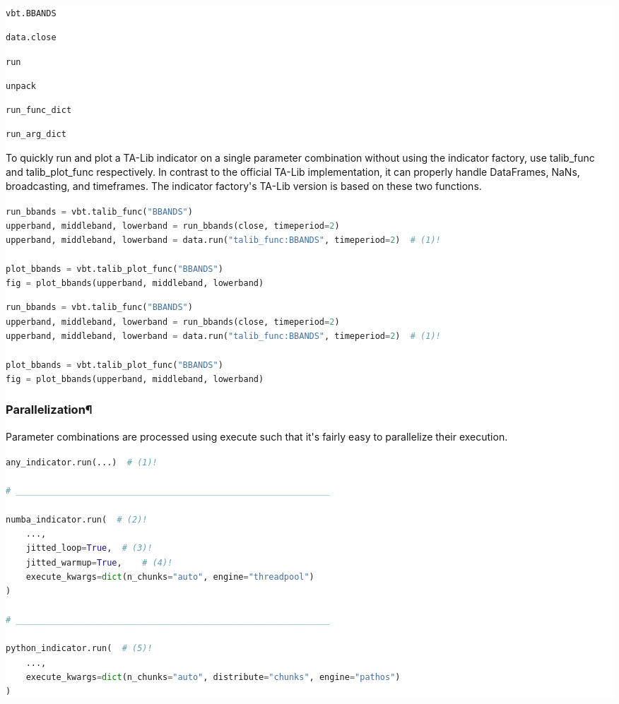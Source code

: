 ```python
vbt.BBANDS
```

```python
data.close
```

```python
run
```

```python
unpack
```

```python
run_func_dict
```

```python
run_arg_dict
```

To quickly run and plot a TA-Lib indicator on a single parameter combination without using the indicator factory, use talib_func and talib_plot_func respectively. In contrast to the official TA-Lib implementation, it can properly handle DataFrames, NaNs, broadcasting, and timeframes. The indicator factory's TA-Lib version is based on these two functions.

```python
run_bbands = vbt.talib_func("BBANDS")
upperband, middleband, lowerband = run_bbands(close, timeperiod=2)
upperband, middleband, lowerband = data.run("talib_func:BBANDS", timeperiod=2)  # (1)!

plot_bbands = vbt.talib_plot_func("BBANDS")
fig = plot_bbands(upperband, middleband, lowerband)
```

```python
run_bbands = vbt.talib_func("BBANDS")
upperband, middleband, lowerband = run_bbands(close, timeperiod=2)
upperband, middleband, lowerband = data.run("talib_func:BBANDS", timeperiod=2)  # (1)!

plot_bbands = vbt.talib_plot_func("BBANDS")
fig = plot_bbands(upperband, middleband, lowerband)
```

### Parallelization¶

Parameter combinations are processed using execute such that it's fairly easy to parallelize their execution.

```python
any_indicator.run(...)  # (1)!

# ______________________________________________________________

numba_indicator.run(  # (2)!
    ...,
    jitted_loop=True,  # (3)!
    jitted_warmup=True,    # (4)!
    execute_kwargs=dict(n_chunks="auto", engine="threadpool")
)

# ______________________________________________________________

python_indicator.run(  # (5)!
    ...,
    execute_kwargs=dict(n_chunks="auto", distribute="chunks", engine="pathos")
)
```
